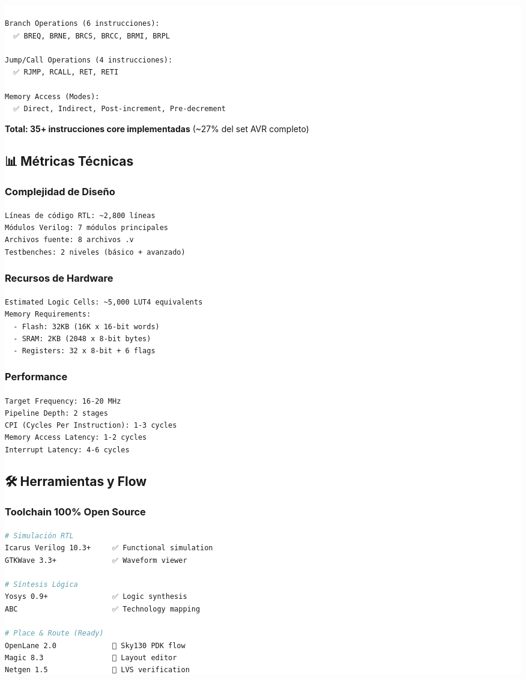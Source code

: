 ```

Branch Operations (6 instrucciones):
  ✅ BREQ, BRNE, BRCS, BRCC, BRMI, BRPL

Jump/Call Operations (4 instrucciones):
  ✅ RJMP, RCALL, RET, RETI

Memory Access (Modes):
  ✅ Direct, Indirect, Post-increment, Pre-decrement
```

**Total: 35+ instrucciones core implementadas** (~27% del set AVR completo)

## 📊 Métricas Técnicas

### Complejidad de Diseño
```
Líneas de código RTL: ~2,800 líneas
Módulos Verilog: 7 módulos principales
Archivos fuente: 8 archivos .v
Testbenches: 2 niveles (básico + avanzado)
```

### Recursos de Hardware
```
Estimated Logic Cells: ~5,000 LUT4 equivalents
Memory Requirements:
  - Flash: 32KB (16K x 16-bit words)
  - SRAM: 2KB (2048 x 8-bit bytes)
  - Registers: 32 x 8-bit + 6 flags
```

### Performance
```
Target Frequency: 16-20 MHz
Pipeline Depth: 2 stages
CPI (Cycles Per Instruction): 1-3 cycles
Memory Access Latency: 1-2 cycles
Interrupt Latency: 4-6 cycles
```

## 🛠️ Herramientas y Flow

### Toolchain 100% Open Source
```bash
# Simulación RTL
Icarus Verilog 10.3+     ✅ Functional simulation
GTKWave 3.3+             ✅ Waveform viewer

# Síntesis Lógica  
Yosys 0.9+               ✅ Logic synthesis
ABC                      ✅ Technology mapping

# Place & Route (Ready)
OpenLane 2.0             🔧 Sky130 PDK flow
Magic 8.3                🔧 Layout editor
Netgen 1.5               🔧 LVS verification
```
